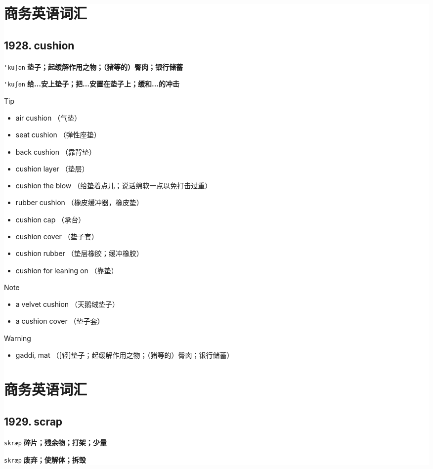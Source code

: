 # 商务英语词汇

## 1928. cushion

`'kuʃən`  **垫子；起缓解作用之物；（猪等的）臀肉；银行储蓄**

`'kuʃən`  **给…安上垫子；把…安置在垫子上；缓和…的冲击**

> [!TIP]
>
> - air cushion （气垫）
>
> - seat cushion （弹性座垫）
>
> - back cushion （靠背垫）
>
> - cushion layer （垫层）
>
> - cushion the blow （给垫着点儿；说话绵软一点以免打击过重）
>
> - rubber cushion （橡皮缓冲器，橡皮垫）
>
> - cushion cap （承台）
>
> - cushion cover （垫子套）
>
> - cushion rubber （垫层橡胶；缓冲橡胶）
>
> - cushion for leaning on （靠垫）
>

> [!NOTE]
>
> - a velvet cushion （天鹅绒垫子）
>
> - a cushion cover （垫子套）
>

> [!WARNING]
>
> - gaddi, mat （[轻]垫子；起缓解作用之物；（猪等的）臀肉；银行储蓄）
>

# 商务英语词汇

## 1929. scrap

`skræp`  **碎片；残余物；打架；少量**

`skræp`  **废弃；使解体；拆毁**
